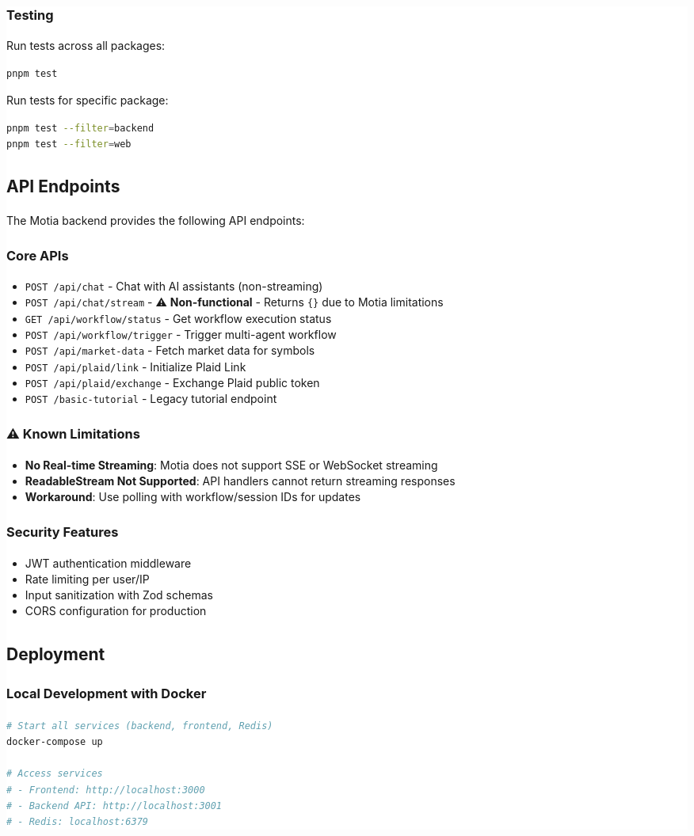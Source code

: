### Testing

Run tests across all packages:
```bash
pnpm test
```

Run tests for specific package:
```bash
pnpm test --filter=backend
pnpm test --filter=web
```

## API Endpoints

The Motia backend provides the following API endpoints:

### Core APIs
- `POST /api/chat` - Chat with AI assistants (non-streaming)
- `POST /api/chat/stream` - ⚠️ **Non-functional** - Returns `{}` due to Motia limitations
- `GET /api/workflow/status` - Get workflow execution status
- `POST /api/workflow/trigger` - Trigger multi-agent workflow
- `POST /api/market-data` - Fetch market data for symbols
- `POST /api/plaid/link` - Initialize Plaid Link
- `POST /api/plaid/exchange` - Exchange Plaid public token
- `POST /basic-tutorial` - Legacy tutorial endpoint

### ⚠️ Known Limitations
- **No Real-time Streaming**: Motia does not support SSE or WebSocket streaming
- **ReadableStream Not Supported**: API handlers cannot return streaming responses
- **Workaround**: Use polling with workflow/session IDs for updates

### Security Features
- JWT authentication middleware
- Rate limiting per user/IP
- Input sanitization with Zod schemas
- CORS configuration for production

## Deployment

### Local Development with Docker
```bash
# Start all services (backend, frontend, Redis)
docker-compose up

# Access services
# - Frontend: http://localhost:3000
# - Backend API: http://localhost:3001
# - Redis: localhost:6379
```

